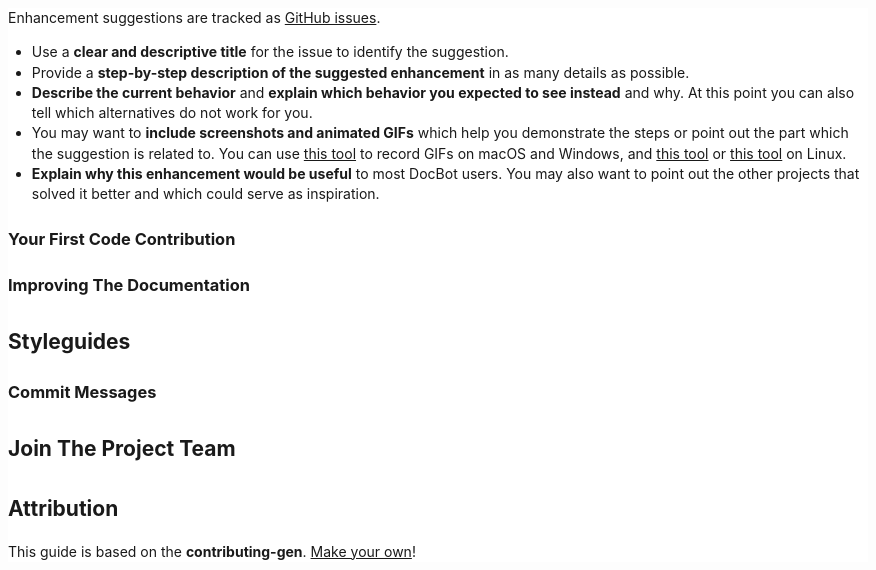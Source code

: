 Enhancement suggestions are tracked as [GitHub issues](https://github.com/ajogseneca/DocBot/issues).

- Use a **clear and descriptive title** for the issue to identify the suggestion.
- Provide a **step-by-step description of the suggested enhancement** in as many details as possible.
- **Describe the current behavior** and **explain which behavior you expected to see instead** and why. At this point you can also tell which alternatives do not work for you.
- You may want to **include screenshots and animated GIFs** which help you demonstrate the steps or point out the part which the suggestion is related to. You can use [this tool](https://www.cockos.com/licecap/) to record GIFs on macOS and Windows, and [this tool](https://github.com/colinkeenan/silentcast) or [this tool](https://github.com/GNOME/byzanz) on Linux. 
- **Explain why this enhancement would be useful** to most DocBot users. You may also want to point out the other projects that solved it better and which could serve as inspiration.



### Your First Code Contribution


### Improving The Documentation


## Styleguides
### Commit Messages


## Join The Project Team



## Attribution
This guide is based on the **contributing-gen**. [Make your own](https://github.com/bttger/contributing-gen)!